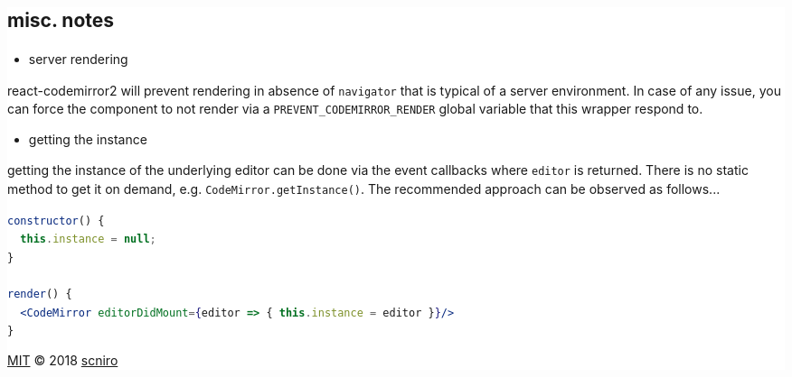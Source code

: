 ## misc. notes

- server rendering

react-codemirror2 will prevent rendering in absence of `navigator` that is typical of a server environment. In case of any issue, you can force the component to not render via a `PREVENT_CODEMIRROR_RENDER` global variable that this wrapper respond to.

- getting the instance

getting the instance of the underlying editor can be done via the event callbacks where `editor` is returned. There is no static method to get it on demand, e.g. `CodeMirror.getInstance()`. The recommended approach can be observed as follows...

```jsx
constructor() {
  this.instance = null;
}

render() {
  <CodeMirror editorDidMount={editor => { this.instance = editor }}/>
}
```


[MIT](./LICENSE) © 2018 [scniro](https://github.com/scniro)
